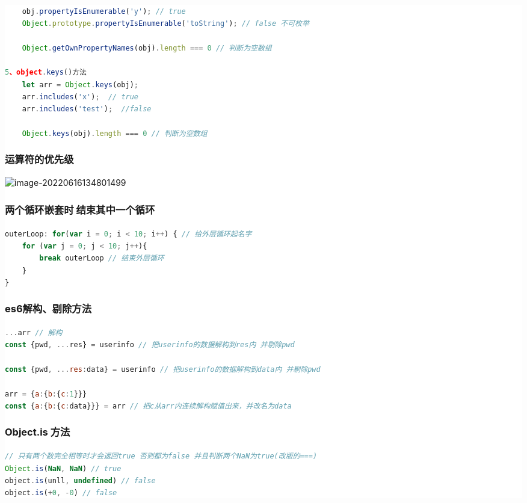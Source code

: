 ```js
    obj.propertyIsEnumerable('y'); // true
    Object.prototype.propertyIsEnumerable('toString'); // false 不可枚举

	Object.getOwnPropertyNames(obj).length === 0 // 判断为空数组

5、object.keys()方法
    let arr = Object.keys(obj);
    arr.includes('x');  // true
    arr.includes('test');  //false

	Object.keys(obj).length === 0 // 判断为空数组

```



### 运算符的优先级

![image-20220616134801499](C:\Users\11378\AppData\Roaming\Typora\typora-user-images\image-20220616134801499.png)



### 两个循环嵌套时 结束其中一个循环

```js
outerLoop: for(var i = 0; i < 10; i++) { // 给外层循环起名字
    for (var j = 0; j < 10; j++){
        break outerLoop // 结束外层循环
    }
}
```



### es6解构、剔除方法

```js
...arr // 解构
const {pwd, ...res} = userinfo // 把userinfo的数据解构到res内 并剔除pwd

const {pwd, ...res:data} = userinfo // 把userinfo的数据解构到data内 并剔除pwd

arr = {a:{b:{c:1}}}
const {a:{b:{c:data}}} = arr // 把c从arr内连续解构赋值出来，并改名为data
```



### Object.is 方法

```js
// 只有两个数完全相等时才会返回true 否则都为false 并且判断两个NaN为true(改版的===)
Object.is(NaN, NaN) // true
object.is(unll, undefined) // false
object.is(+0, -0) // false
```
